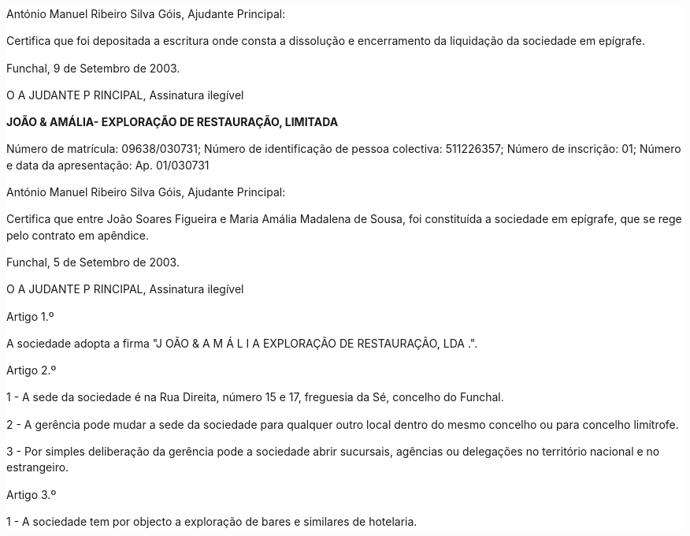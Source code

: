
António Manuel Ribeiro Silva Góis, Ajudante Principal:


Certifica que foi depositada a escritura onde consta a
dissolução e encerramento da liquidação da sociedade em
epígrafe.


Funchal, 9 de Setembro de 2003.


O A JUDANTE P RINCIPAL, Assinatura ilegível


**JOÃO & AMÁLIA- EXPLORAÇÃO DE RESTAURAÇÃO,
LIMITADA**


Número de matrícula: 09638/030731;
Número de identificação de pessoa colectiva: 511226357;
Número de inscrição: 01;
Número e data da apresentação: Ap. 01/030731


António Manuel Ribeiro Silva Góis, Ajudante Principal:


Certifica que entre João Soares Figueira e Maria Amália
Madalena de Sousa, foi constituída a sociedade em epígrafe,
que se rege pelo contrato em apêndice.


Funchal, 5 de Setembro de 2003.


O A JUDANTE P RINCIPAL, Assinatura ilegível


Artigo 1.º


A sociedade adopta a firma "J OÃO & A M Á L I A EXPLORAÇÃO DE RESTAURAÇÃO, LDA .".


Artigo 2.º


1 - A sede da sociedade é na Rua Direita, número 15 e
17, freguesia da Sé, concelho do Funchal.


2 - A gerência pode mudar a sede da sociedade para
qualquer outro local dentro do mesmo concelho ou
para concelho limítrofe.


3 - Por simples deliberação da gerência pode a
sociedade abrir sucursais, agências ou delegações no
território nacional e no estrangeiro.


Artigo 3.º


1 - A sociedade tem por objecto a exploração de bares e
similares de hotelaria.
